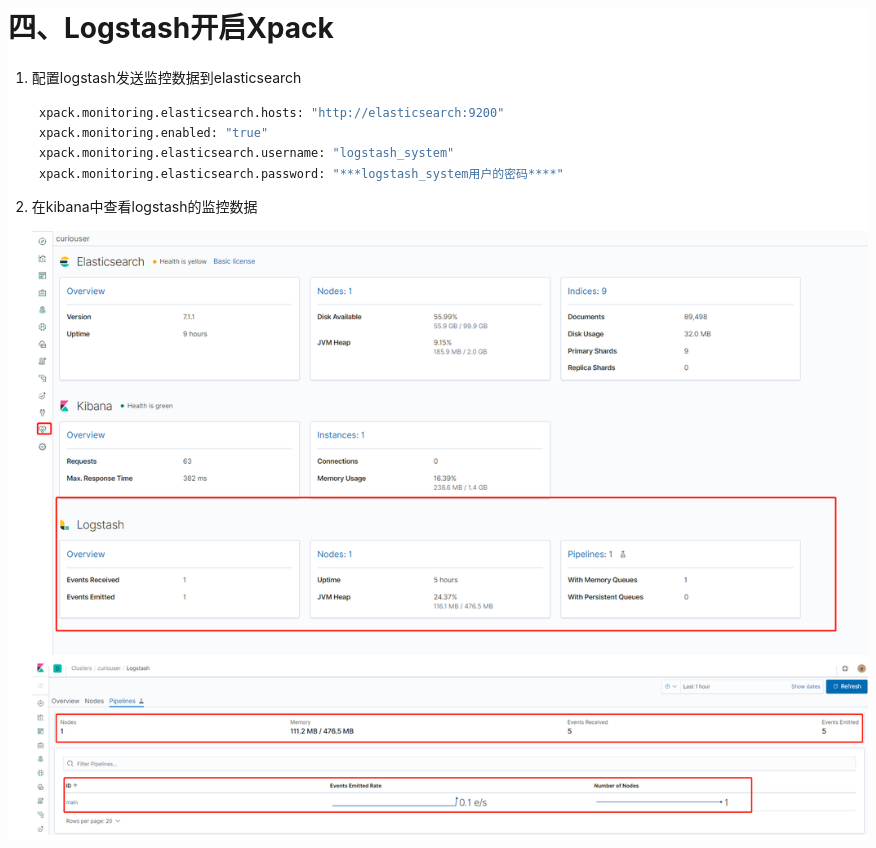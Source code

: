 # 四、Logstash开启Xpack

1. 配置logstash发送监控数据到elasticsearch
   ```bash
    xpack.monitoring.elasticsearch.hosts: "http://elasticsearch:9200"
    xpack.monitoring.enabled: "true"
    xpack.monitoring.elasticsearch.username: "logstash_system" 
    xpack.monitoring.elasticsearch.password: "***logstash_system用户的密码****"
   ```

2. 在kibana中查看logstash的监控数据

    ![](/assets/elasticsearch7.1的xpack权限控制-3.png)
    ![](/assets/elasticsearch7.1的xpack权限控制-4.png)